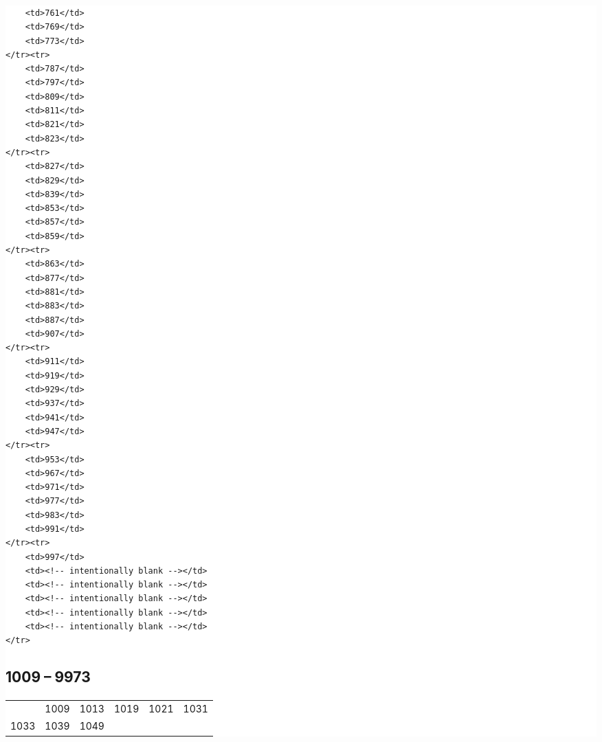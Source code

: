         <td>761</td>
        <td>769</td>
        <td>773</td>
    </tr><tr>
        <td>787</td>
        <td>797</td>
        <td>809</td>
        <td>811</td>
        <td>821</td>
        <td>823</td>
    </tr><tr>
        <td>827</td>
        <td>829</td>
        <td>839</td>
        <td>853</td>
        <td>857</td>
        <td>859</td>
    </tr><tr>
        <td>863</td>
        <td>877</td>
        <td>881</td>
        <td>883</td>
        <td>887</td>
        <td>907</td>
    </tr><tr>
        <td>911</td>
        <td>919</td>
        <td>929</td>
        <td>937</td>
        <td>941</td>
        <td>947</td>
    </tr><tr>
        <td>953</td>
        <td>967</td>
        <td>971</td>
        <td>977</td>
        <td>983</td>
        <td>991</td>
    </tr><tr>
        <td>997</td>
        <td><!-- intentionally blank --></td>
        <td><!-- intentionally blank --></td>
        <td><!-- intentionally blank --></td>
        <td><!-- intentionally blank --></td>
        <td><!-- intentionally blank --></td>
    </tr>
</table>


## 1009 – 9973
<a name="1009"></a>
<table>
    <tr>
        <td><!-- intentionally blank --></td>
        <td>1009</td>
        <td>1013</td>
        <td>1019</td>
        <td>1021</td>
        <td>1031</td>
    </tr><tr>
        <td>1033</td>
        <td>1039</td>
        <td>1049</td>